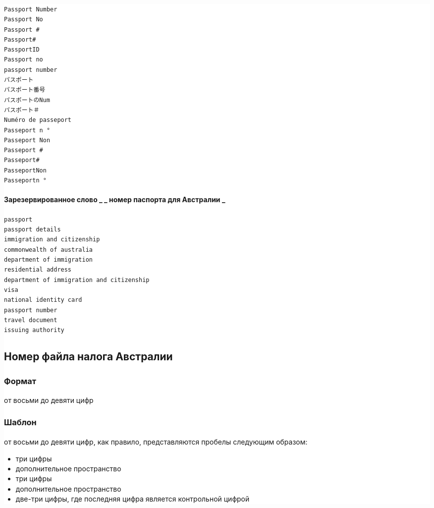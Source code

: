 ```
Passport Number
Passport No
Passport #
Passport#
PassportID
Passport no
passport number
パスポート
パスポート番号
パスポートのNum
パスポート＃
Numéro de passeport
Passeport n °
Passeport Non
Passeport #
Passeport#
PasseportNon
Passeportn °
```

#### <a name="keyword_australia_passport_number"></a>Зарезервированное слово \_ \_ номер паспорта для Австралии \_

```
passport
passport details
immigration and citizenship
commonwealth of australia
department of immigration
residential address
department of immigration and citizenship
visa
national identity card
passport number
travel document
issuing authority
```

## <a name="australia-tax-file-number"></a>Номер файла налога Австралии

### <a name="format"></a>Формат

от восьми до девяти цифр

### <a name="pattern"></a>Шаблон

от восьми до девяти цифр, как правило, представляются пробелы следующим образом:

- три цифры
- дополнительное пространство
- три цифры
- дополнительное пространство
- две-три цифры, где последняя цифра является контрольной цифрой
